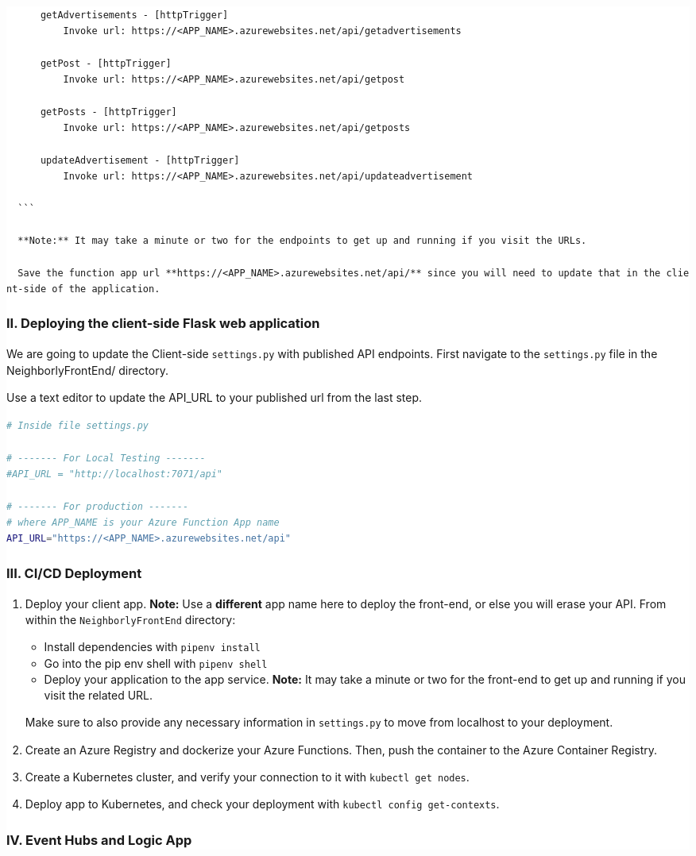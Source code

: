           getAdvertisements - [httpTrigger]
              Invoke url: https://<APP_NAME>.azurewebsites.net/api/getadvertisements

          getPost - [httpTrigger]
              Invoke url: https://<APP_NAME>.azurewebsites.net/api/getpost

          getPosts - [httpTrigger]
              Invoke url: https://<APP_NAME>.azurewebsites.net/api/getposts

          updateAdvertisement - [httpTrigger]
              Invoke url: https://<APP_NAME>.azurewebsites.net/api/updateadvertisement

      ```

      **Note:** It may take a minute or two for the endpoints to get up and running if you visit the URLs.

      Save the function app url **https://<APP_NAME>.azurewebsites.net/api/** since you will need to update that in the client-side of the application.

### II. Deploying the client-side Flask web application

We are going to update the Client-side `settings.py` with published API endpoints. First navigate to the `settings.py` file in the NeighborlyFrontEnd/ directory.

Use a text editor to update the API_URL to your published url from the last step.

```bash
# Inside file settings.py

# ------- For Local Testing -------
#API_URL = "http://localhost:7071/api"

# ------- For production -------
# where APP_NAME is your Azure Function App name
API_URL="https://<APP_NAME>.azurewebsites.net/api"
```

### III. CI/CD Deployment

1. Deploy your client app. **Note:** Use a **different** app name here to deploy the front-end, or else you will erase your API. From within the `NeighborlyFrontEnd` directory:

   - Install dependencies with `pipenv install`
   - Go into the pip env shell with `pipenv shell`
   - Deploy your application to the app service. **Note:** It may take a minute or two for the front-end to get up and running if you visit the related URL.

   Make sure to also provide any necessary information in `settings.py` to move from localhost to your deployment.

2. Create an Azure Registry and dockerize your Azure Functions. Then, push the container to the Azure Container Registry.
3. Create a Kubernetes cluster, and verify your connection to it with `kubectl get nodes`.
4. Deploy app to Kubernetes, and check your deployment with `kubectl config get-contexts`.

### IV. Event Hubs and Logic App
